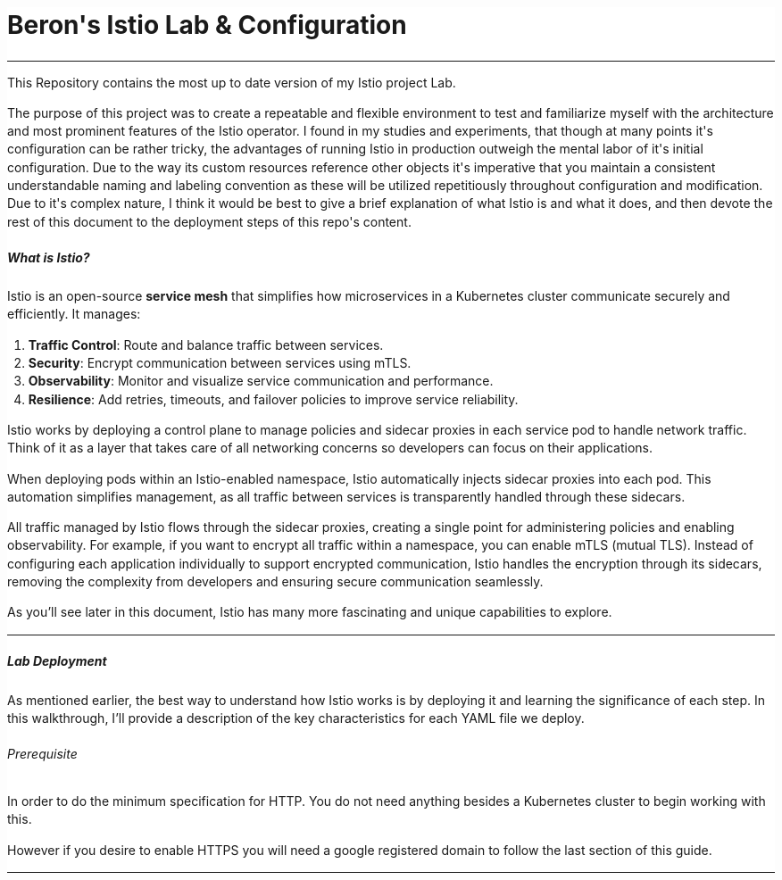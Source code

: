 
# Beron's Istio Lab & Configuration

---
This Repository contains the most up to date version of my Istio project Lab.

The purpose of this project was to create a repeatable and flexible environment to test and familiarize myself with the architecture and most prominent features of the Istio operator. I found in my studies and experiments, that though at many points it's configuration can be rather tricky, the advantages of running Istio in production outweigh the mental labor of it's initial configuration.
Due to the way its custom resources reference other objects it's imperative that you maintain a consistent understandable naming and labeling convention as these will be utilized repetitiously throughout configuration and modification.  Due to it's complex nature, I think it would be best to give a brief explanation of what Istio is and what it does, and then devote the rest of this document to the deployment steps of this repo's content.

##### What is Istio?

Istio is an open-source **service mesh** that simplifies how microservices in a Kubernetes cluster communicate securely and efficiently. It manages:

1. **Traffic Control**: Route and balance traffic between services.
2. **Security**: Encrypt communication between services using mTLS.
3. **Observability**: Monitor and visualize service communication and performance.
4. **Resilience**: Add retries, timeouts, and failover policies to improve service reliability.

Istio works by deploying a control plane to manage policies and sidecar proxies in each service pod to handle network traffic. Think of it as a layer that takes care of all networking concerns so developers can focus on their applications.

When deploying pods within an Istio-enabled namespace, Istio automatically injects sidecar proxies into each pod. This automation simplifies management, as all traffic between services is transparently handled through these sidecars.

All traffic managed by Istio flows through the sidecar proxies, creating a single point for administering policies and enabling observability. For example, if you want to encrypt all traffic within a namespace, you can enable mTLS (mutual TLS). Instead of configuring each application individually to support encrypted communication, Istio handles the encryption through its sidecars, removing the complexity from developers and ensuring secure communication seamlessly.

As you’ll see later in this document, Istio has many more fascinating and unique capabilities to explore.

---
##### Lab Deployment

As mentioned earlier, the best way to understand how Istio works is by deploying it and learning the significance of each step. In this walkthrough, I’ll provide a description of the key characteristics for each YAML file we deploy. 

###### *Prerequisite*  
In order to do the minimum specification for HTTP. You do not need anything besides a Kubernetes cluster to begin working with this. 

However if you desire to enable HTTPS you will need a google registered domain to follow the last section of this guide. 

---